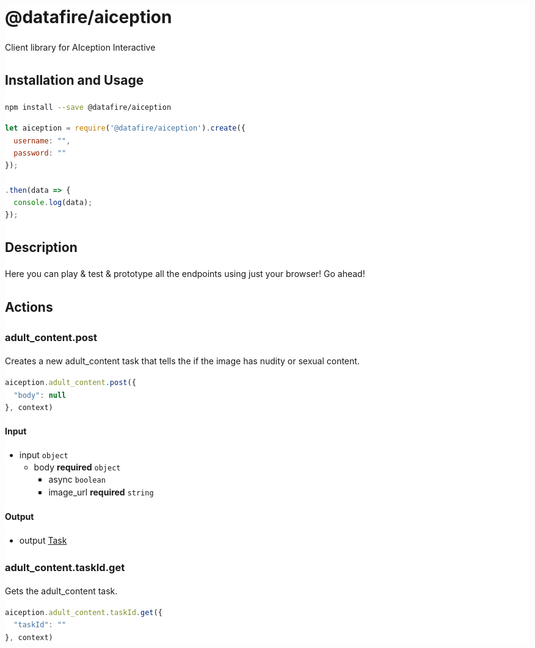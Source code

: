 # @datafire/aiception

Client library for AIception Interactive

## Installation and Usage
```bash
npm install --save @datafire/aiception
```
```js
let aiception = require('@datafire/aiception').create({
  username: "",
  password: ""
});

.then(data => {
  console.log(data);
});
```

## Description

Here you can play & test & prototype all the endpoints using just your browser! Go ahead!

## Actions

### adult_content.post
Creates a new adult_content task that tells the if the image has nudity or sexual content.


```js
aiception.adult_content.post({
  "body": null
}, context)
```

#### Input
* input `object`
  * body **required** `object`
    * async `boolean`
    * image_url **required** `string`

#### Output
* output [Task](#task)

### adult_content.taskId.get
Gets the adult_content task.


```js
aiception.adult_content.taskId.get({
  "taskId": ""
}, context)
```
